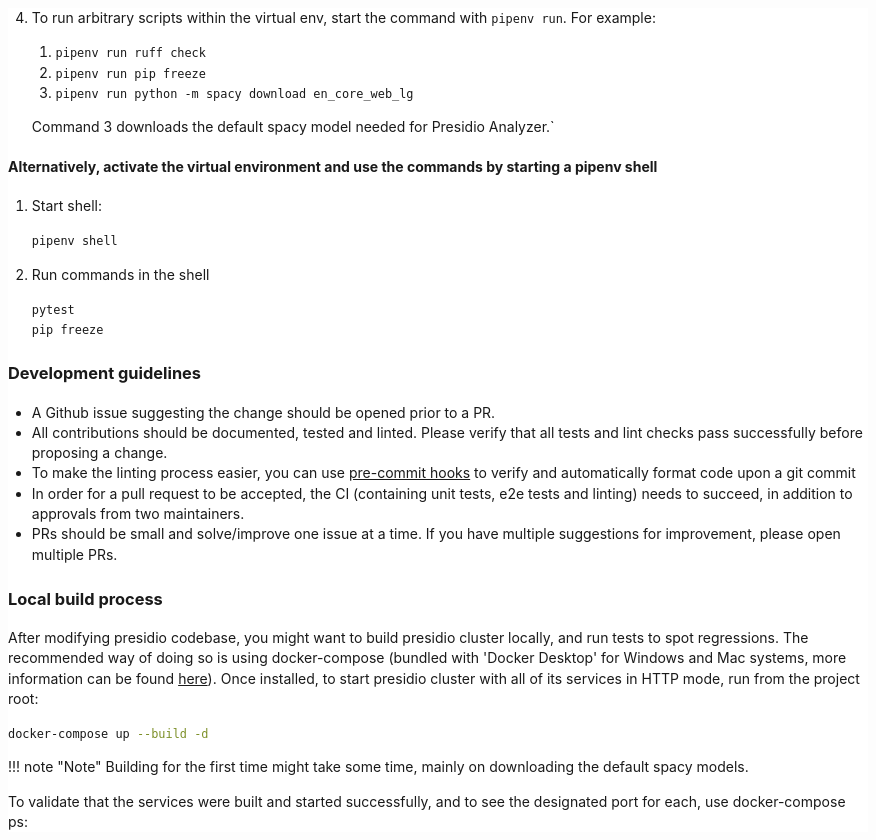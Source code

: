 4. To run arbitrary scripts within the virtual env, start the command with
    `pipenv run`. For example:
    1. `pipenv run ruff check`
    2. `pipenv run pip freeze`
    3. `pipenv run python -m spacy download en_core_web_lg`

    Command 3 downloads the default spacy model needed for Presidio Analyzer.`

#### Alternatively, activate the virtual environment and use the commands by starting a pipenv shell

1. Start shell:

    ```
    pipenv shell
    ```

2. Run commands in the shell

    ```
    pytest
    pip freeze
    ```

### Development guidelines

- A Github issue suggesting the change should be opened prior to a PR.
- All contributions should be documented, tested and linted. Please verify that all tests and lint checks pass successfully before proposing a change.
- To make the linting process easier, you can use [pre-commit hooks](#automatically-format-code-and-check-for-code-styling) to verify and automatically format code upon a git commit
- In order for a pull request to be accepted, the CI (containing unit tests, e2e tests and linting) needs to succeed, in addition to approvals from two maintainers.
- PRs should be small and solve/improve one issue at a time. If you have multiple suggestions for improvement, please open multiple PRs.

### Local build process

After modifying presidio codebase, you might want to build presidio cluster locally, and run tests to spot regressions.
The recommended way of doing so is using docker-compose (bundled with 'Docker Desktop' for Windows and Mac systems,
more information can be found [here](https://docs.docker.com/compose/install/)).
Once installed, to start presidio cluster with all of its services in HTTP mode, run from the project root:

```bash
docker-compose up --build -d
```

!!! note "Note"
    Building for the first time might take some time,
    mainly on downloading the default spacy models.

To validate that the services were built and started successfully,
and to see the designated port for each,
use docker-compose ps:
